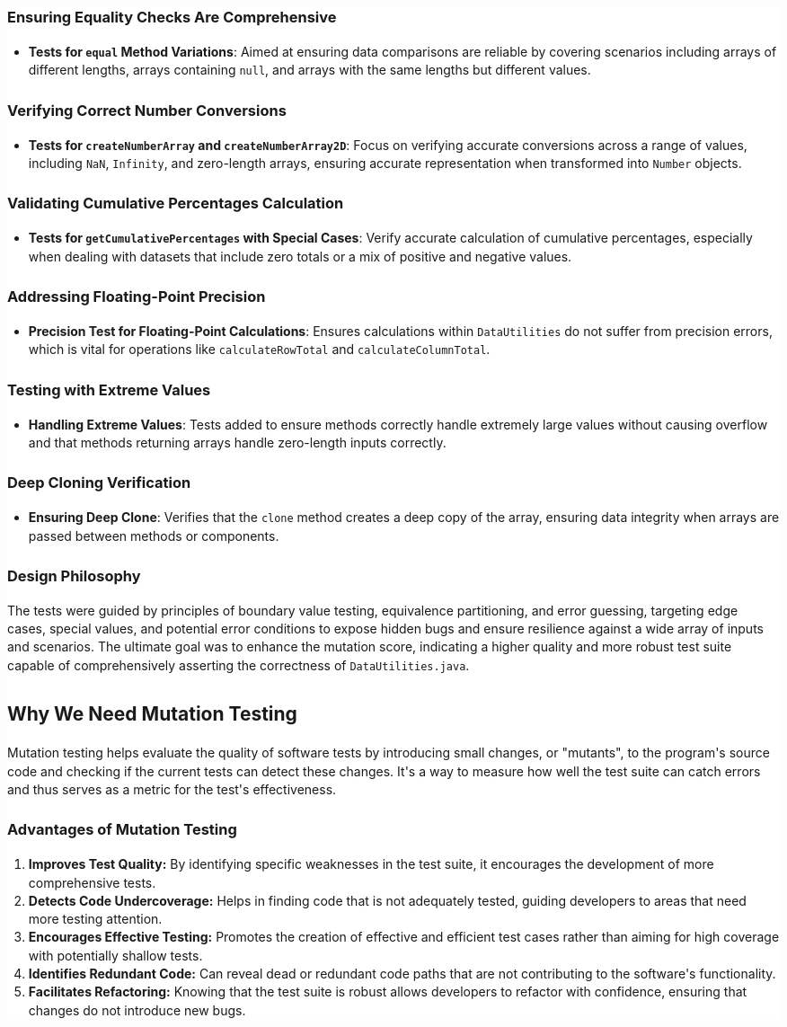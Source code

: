 ### Ensuring Equality Checks Are Comprehensive

- **Tests for `equal` Method Variations**: Aimed at ensuring data comparisons are reliable by covering scenarios including arrays of different lengths, arrays containing `null`, and arrays with the same lengths but different values.

### Verifying Correct Number Conversions

- **Tests for `createNumberArray` and `createNumberArray2D`**: Focus on verifying accurate conversions across a range of values, including `NaN`, `Infinity`, and zero-length arrays, ensuring accurate representation when transformed into `Number` objects.

### Validating Cumulative Percentages Calculation

- **Tests for `getCumulativePercentages` with Special Cases**: Verify accurate calculation of cumulative percentages, especially when dealing with datasets that include zero totals or a mix of positive and negative values.

### Addressing Floating-Point Precision

- **Precision Test for Floating-Point Calculations**: Ensures calculations within `DataUtilities` do not suffer from precision errors, which is vital for operations like `calculateRowTotal` and `calculateColumnTotal`.

### Testing with Extreme Values

- **Handling Extreme Values**: Tests added to ensure methods correctly handle extremely large values without causing overflow and that methods returning arrays handle zero-length inputs correctly.

### Deep Cloning Verification

- **Ensuring Deep Clone**: Verifies that the `clone` method creates a deep copy of the array, ensuring data integrity when arrays are passed between methods or components.

### Design Philosophy

The tests were guided by principles of boundary value testing, equivalence partitioning, and error guessing, targeting edge cases, special values, and potential error conditions to expose hidden bugs and ensure resilience against a wide array of inputs and scenarios. The ultimate goal was to enhance the mutation score, indicating a higher quality and more robust test suite capable of comprehensively asserting the correctness of `DataUtilities.java`.

## Why We Need Mutation Testing

Mutation testing helps evaluate the quality of software tests by introducing small changes, or "mutants", to the program's source code and checking if the current tests can detect these changes. It's a way to measure how well the test suite can catch errors and thus serves as a metric for the test's effectiveness.

### Advantages of Mutation Testing

1. **Improves Test Quality:** By identifying specific weaknesses in the test suite, it encourages the development of more comprehensive tests.
2. **Detects Code Undercoverage:** Helps in finding code that is not adequately tested, guiding developers to areas that need more testing attention.
3. **Encourages Effective Testing:** Promotes the creation of effective and efficient test cases rather than aiming for high coverage with potentially shallow tests.
4. **Identifies Redundant Code:** Can reveal dead or redundant code paths that are not contributing to the software's functionality.
5. **Facilitates Refactoring:** Knowing that the test suite is robust allows developers to refactor with confidence, ensuring that changes do not introduce new bugs.
